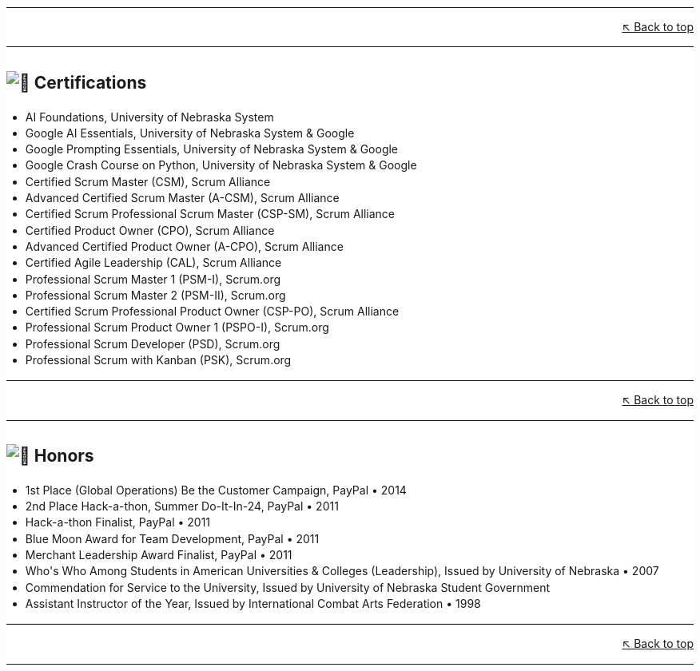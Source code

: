<hr style="border: 0; border-top: 1px solid #eee;" />

<p align="right"><a href="#readme-top">↖ Back to top</a></p>

---

<a id="certifications"></a>
## ![📜 Certifications](https://img.shields.io/badge/📜-Certifications-%23ffffff?style=for-the-badge&labelColor=transparent)

- AI Foundations, University of Nebraska System
- Google AI Essentials, University of Nebraska System & Google
- Google Prompting Essentials, University of Nebraska System & Google
- Google Crash Course on Python, University of Nebraska System & Google
- Certified Scrum Master (CSM), Scrum Alliance
- Advanced Certified Scrum Master (A-CSM), Scrum Alliance
- Certified Scrum Professional Scrum Master (CSP-SM), Scrum Alliance
- Certified Product Owner (CPO), Scrum Alliance
- Advanced Certified Product Owner (A-CPO), Scrum Alliance
- Certified Agile Leadership (CAL), Scrum Alliance
- Professional Scrum Master 1 (PSM-I), Scrum.org
- Professional Scrum Master 2 (PSM-II), Scrum.org
- Certified Scrum Professional Product Owner (CSP-PO), Scrum Alliance
- Professional Scrum Product Owner 1 (PSPO-I), Scrum.org
- Professional Scrum Developer (PSD), Scrum.org
- Professional Scrum with Kanban (PSK), Scrum.org

<hr style="border: 0; border-top: 1px solid #eee;" />

<p align="right"><a href="#readme-top">↖ Back to top</a></p>

---

<a id="honors"></a>
## ![🏅 Honors](https://img.shields.io/badge/🏅-Honors-%23ffffff?style=for-the-badge&labelColor=transparent)

- 1st Place (Global Operations) Be the Customer Campaign, PayPal • 2014
- 2nd Place Hack-a-thon, Summer Do-It-In-24, PayPal • 2011
- Hack-a-thon Finalist, PayPal • 2011
- Blue Moon Award for Team Development, PayPal • 2011
- Merchant Leadership Award Finalist, PayPal • 2011
- Who's Who Among Students in American Universities & Colleges (Leadership), Issued by University of Nebraska • 2007
- Commendation for Service to the University, Issued by University of Nebraska Student Government
- Assistant Instructor of the Year, Issued by International Combat Arts Federation • 1998

<hr style="border: 0; border-top: 1px solid #eee;" />

<p align="right"><a href="#readme-top">↖ Back to top</a></p>

---
